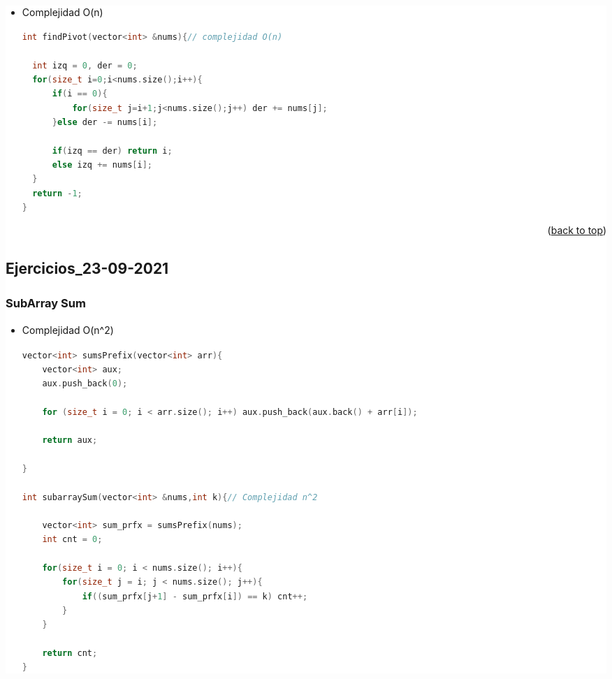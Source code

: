 * Complejidad O(n)

  ```cpp
  int findPivot(vector<int> &nums){// complejidad O(n)
    
    int izq = 0, der = 0;
    for(size_t i=0;i<nums.size();i++){
        if(i == 0){
            for(size_t j=i+1;j<nums.size();j++) der += nums[j];
        }else der -= nums[i];
        
        if(izq == der) return i;
        else izq += nums[i];
    }
    return -1;
  }
  ```

<p align="right">(<a href="#top">back to top</a>)</p>



## Ejercicios_23-09-2021

### SubArray Sum

* Complejidad O(n^2)
  ```cpp
  vector<int> sumsPrefix(vector<int> arr){
      vector<int> aux;
      aux.push_back(0);

      for (size_t i = 0; i < arr.size(); i++) aux.push_back(aux.back() + arr[i]);

      return aux;

  }

  int subarraySum(vector<int> &nums,int k){// Complejidad n^2

      vector<int> sum_prfx = sumsPrefix(nums);
      int cnt = 0;

      for(size_t i = 0; i < nums.size(); i++){
          for(size_t j = i; j < nums.size(); j++){
              if((sum_prfx[j+1] - sum_prfx[i]) == k) cnt++;
          }
      }

      return cnt;
  }

  ```


[contributors-shield]: https://img.shields.io/github/contributors/github_username/repo_name.svg?style=for-the-badge
[contributors-url]: https://github.com/github_username/repo_name/graphs/contributors
[forks-shield]: https://img.shields.io/github/forks/github_username/repo_name.svg?style=for-the-badge
[forks-url]: https://github.com/github_username/repo_name/network/members
[stars-shield]: https://img.shields.io/github/stars/github_username/repo_name.svg?style=for-the-badge
[stars-url]: https://github.com/github_username/repo_name/stargazers
[issues-shield]: https://img.shields.io/github/issues/github_username/repo_name.svg?style=for-the-badge
[issues-url]: https://github.com/github_username/repo_name/issues
[license-shield]: https://img.shields.io/github/license/github_username/repo_name.svg?style=for-the-badge
[license-url]: https://github.com/github_username/repo_name/blob/master/LICENSE.txt
[linkedin-shield]: https://img.shields.io/badge/-LinkedIn-black.svg?style=for-the-badge&logo=linkedin&colorB=555
[linkedin-url]: https://linkedin.com/in/linkedin_username
[product-screenshot]: images/screenshot.png